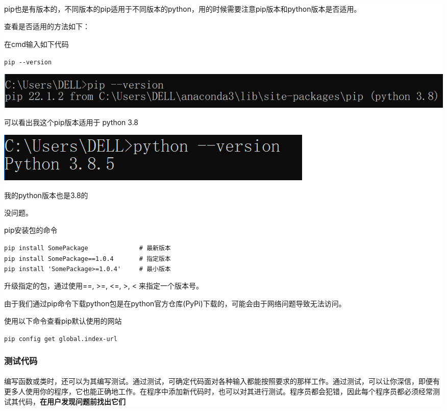 

pip也是有版本的，不同版本的pip适用于不同版本的python，用的时候需要注意pip版本和python版本是否适用。

查看是否适用的方法如下：

在cmd输入如下代码

```
pip --version
```

![1684823792722](python基础.assets/1684823792722.png)

可以看出我这个pip版本适用于 python 3.8

![1684823826633](python基础.assets/1684823826633.png)

我的python版本也是3.8的

没问题。



pip安装包的命令

```
pip install SomePackage              # 最新版本
pip install SomePackage==1.0.4       # 指定版本
pip install 'SomePackage>=1.0.4'     # 最小版本
```

升级指定的包，通过使用==, >=, <=, >, < 来指定一个版本号。



由于我们通过pip命令下载python包是在python官方仓库(PyPi)下载的，可能会由于网络问题导致无法访问。

使用以下命令查看pip默认使用的网站

```
pip config get global.index-url
```





### 测试代码

编写函数或类时，还可以为其编写测试。通过测试，可确定代码面对各种输入都能按照要求的那样工作。通过测试，可以让你深信，即便有更多人使用你的程序，它也能正确地工作。在程序中添加新代码时，也可以对其进行测试。程序员都会犯错，因此每个程序员都必须经常测试其代码，**在用户发现问题前找出它们**


